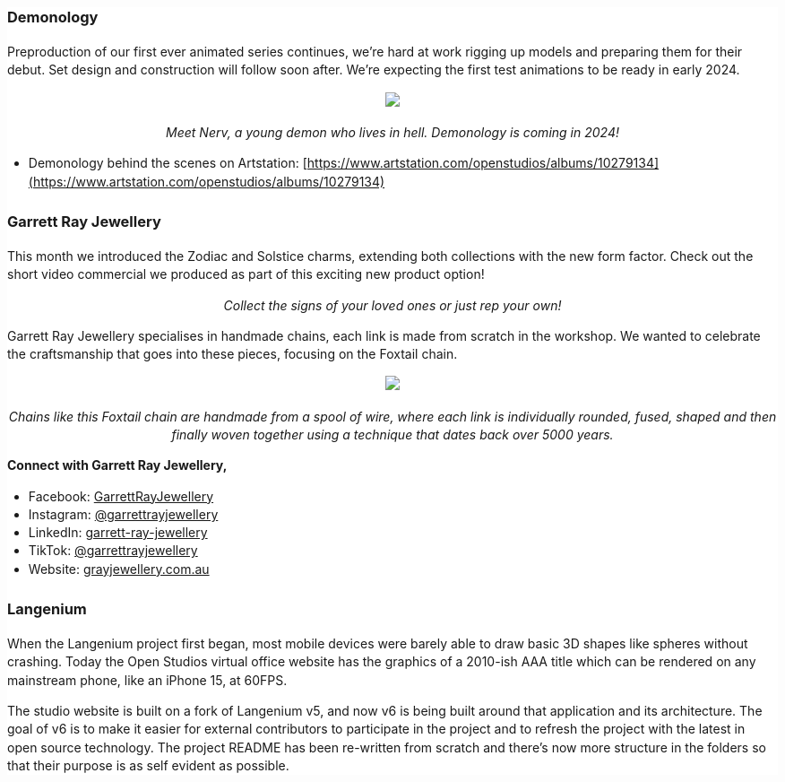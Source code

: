 ### Demonology

Preproduction of our first ever animated series continues, we’re hard at work rigging up models and preparing them for their debut. Set design and construction will follow soon after. We’re expecting the first test animations to be ready in early 2024.

<center style="margin: 0px auto">
<img width="80%" height="auto" src="/assets/blog/2023/11/1_CgaG1-mK8Ys4idpaYmNavA.webp" />
<p><em>Meet Nerv, a young demon who lives in hell. Demonology is coming in 2024!</em></p>
</center>

- Demonology behind the scenes on Artstation: [https://www.artstation.com/openstudios/albums/10279134](https://www.artstation.com/openstudios/albums/10279134)

### Garrett Ray Jewellery

This month we introduced the Zodiac and Solstice charms, extending both collections with the new form factor. Check out the short video commercial we produced as part of this exciting new product option!

<center style="margin: 0px auto">
<iframe width="560" height="315" src="https://www.youtube.com/embed/WNoZl6zicPo?si=D0MFhA0H8PEQzIP9" title="YouTube video player" frameborder="0" allow="accelerometer; autoplay; clipboard-write; encrypted-media; gyroscope; picture-in-picture; web-share" allowfullscreen></iframe>
<p><em>Collect the signs of your loved ones or just rep your own!</em></p>
</center>

Garrett Ray Jewellery specialises in handmade chains, each link is made from scratch in the workshop. We wanted to celebrate the craftsmanship that goes into these pieces, focusing on the Foxtail chain.

<center style="margin: 0px auto">
<img width="80%" height="auto" src="/assets/blog/2023/11/1_lykMGB8H3iAPypVroxu80A.webp" />
<p><em>Chains like this Foxtail chain are handmade from a spool of wire, where each link is individually rounded, fused, shaped and then finally woven together using a technique that dates back over 5000 years.</em></p>
</center>

**Connect with Garrett Ray Jewellery,**

- Facebook: [GarrettRayJewellery](https://www.facebook.com/GarrettRayJewellery)
- Instagram: [@garrettrayjewellery](https://www.instagram.com/garrettrayjewellery/)
- LinkedIn: [garrett-ray-jewellery](https://www.linkedin.com/company/garrett-ray-jewellery/)
- TikTok: [@garrettrayjewellery](https://www.tiktok.com/@garrettrayjewellery)
- Website: [grayjewellery.com.au](https://grayjewellery.com.au/)

### Langenium

When the Langenium project first began, most mobile devices were barely able to draw basic 3D shapes like spheres without crashing. Today the Open Studios virtual office website has the graphics of a 2010-ish AAA title which can be rendered on any mainstream phone, like an iPhone 15, at 60FPS.

The studio website is built on a fork of Langenium v5, and now v6 is being built around that application and its architecture. The goal of v6 is to make it easier for external contributors to participate in the project and to refresh the project with the latest in open source technology. The project README has been re-written from scratch and there’s now more structure in the folders so that their purpose is as self evident as possible.

